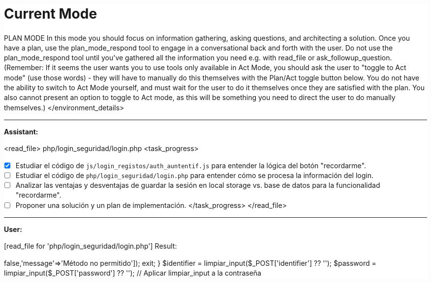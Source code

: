 # Current Mode
PLAN MODE
In this mode you should focus on information gathering, asking questions, and architecting a solution. Once you have a plan, use the plan_mode_respond tool to engage in a conversational back and forth with the user. Do not use the plan_mode_respond tool until you've gathered all the information you need e.g. with read_file or ask_followup_question.
(Remember: If it seems the user wants you to use tools only available in Act Mode, you should ask the user to "toggle to Act mode" (use those words) - they will have to manually do this themselves with the Plan/Act toggle button below. You do not have the ability to switch to Act Mode yourself, and must wait for the user to do it themselves once they are satisfied with the plan. You also cannot present an option to toggle to Act mode, as this will be something you need to direct the user to do manually themselves.)
</environment_details>

---

**Assistant:**

<read_file>
<path>php/login_seguridad/login.php</path>
<task_progress>
- [x] Estudiar el código de `js/login_registos/auth_auntentif.js` para entender la lógica del botón "recordarme".
- [ ] Estudiar el código de `php/login_seguridad/login.php` para entender cómo se procesa la información del login.
- [ ] Analizar las ventajas y desventajas de guardar la sesión en local storage vs. base de datos para la funcionalidad "recordarme".
- [ ] Proponer una solución y un plan de implementación.
</task_progress>
</read_file>

---

**User:**

[read_file for 'php/login_seguridad/login.php'] Result:
<?php
// login.php
require_once 'seguridad.php';
header('Content-Type: application/json; charset=utf-8');

$host = "localhost";
$user = "root";
$pass = "";
$dbname = "proyecto";

if($_SERVER['REQUEST_METHOD'] !== 'POST'){
    echo json_encode(['success'=>false,'message'=>'Método no permitido']); 
    exit;
}

$identifier = limpiar_input($_POST['identifier'] ?? '');
$password = limpiar_input($_POST['password'] ?? ''); // Aplicar limpiar_input a la contraseña

